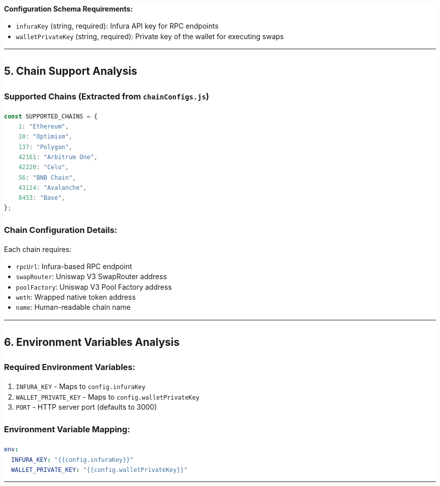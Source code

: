 **Configuration Schema Requirements:**

- `infuraKey` (string, required): Infura API key for RPC endpoints
- `walletPrivateKey` (string, required): Private key of the wallet for executing
  swaps

---

## 5. Chain Support Analysis

### Supported Chains (Extracted from `chainConfigs.js`)

```javascript
const SUPPORTED_CHAINS = {
	1: "Ethereum",
	10: "Optimism",
	137: "Polygon",
	42161: "Arbitrum One",
	42220: "Celo",
	56: "BNB Chain",
	43114: "Avalanche",
	8453: "Base",
};
```

### Chain Configuration Details:

Each chain requires:

- `rpcUrl`: Infura-based RPC endpoint
- `swapRouter`: Uniswap V3 SwapRouter address
- `poolFactory`: Uniswap V3 Pool Factory address
- `weth`: Wrapped native token address
- `name`: Human-readable chain name

---

## 6. Environment Variables Analysis

### Required Environment Variables:

1. `INFURA_KEY` - Maps to `config.infuraKey`
2. `WALLET_PRIVATE_KEY` - Maps to `config.walletPrivateKey`
3. `PORT` - HTTP server port (defaults to 3000)

### Environment Variable Mapping:

```yaml
env:
  INFURA_KEY: "{{config.infuraKey}}"
  WALLET_PRIVATE_KEY: "{{config.walletPrivateKey}}"
```

---